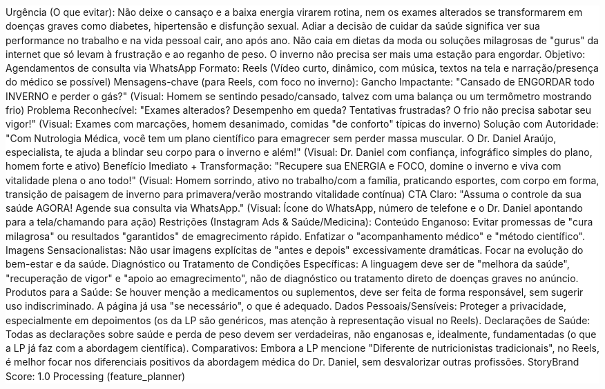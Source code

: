 Urgência (O que evitar): Não deixe o cansaço e a baixa energia virarem rotina, nem os exames alterados se transformarem em doenças graves como diabetes, hipertensão e disfunção sexual. Adiar a decisão de cuidar da saúde significa ver sua performance no trabalho e na vida pessoal cair, ano após ano. Não caia em dietas da moda ou soluções milagrosas de "gurus" da internet que só levam à frustração e ao reganho de peso. O inverno não precisa ser mais uma estação para engordar.
Objetivo: Agendamentos de consulta via WhatsApp
Formato: Reels (Vídeo curto, dinâmico, com música, textos na tela e narração/presença do médico se possível)
Mensagens-chave (para Reels, com foco no inverno):
Gancho Impactante: "Cansado de ENGORDAR todo INVERNO e perder o gás?" (Visual: Homem se sentindo pesado/cansado, talvez com uma balança ou um termômetro mostrando frio)
Problema Reconhecível: "Exames alterados? Desempenho em queda? Tentativas frustradas? O frio não precisa sabotar seu vigor!" (Visual: Exames com marcações, homem desanimado, comidas "de conforto" típicas do inverno)
Solução com Autoridade: "Com Nutrologia Médica, você tem um plano científico para emagrecer sem perder massa muscular. O Dr. Daniel Araújo, especialista, te ajuda a blindar seu corpo para o inverno e além!" (Visual: Dr. Daniel com confiança, infográfico simples do plano, homem forte e ativo)
Benefício Imediato + Transformação: "Recupere sua ENERGIA e FOCO, domine o inverno e viva com vitalidade plena o ano todo!" (Visual: Homem sorrindo, ativo no trabalho/com a família, praticando esportes, com corpo em forma, transição de paisagem de inverno para primavera/verão mostrando vitalidade contínua)
CTA Claro: "Assuma o controle da sua saúde AGORA! Agende sua consulta via WhatsApp." (Visual: Ícone do WhatsApp, número de telefone e o Dr. Daniel apontando para a tela/chamando para ação)
Restrições (Instagram Ads & Saúde/Medicina):
Conteúdo Enganoso: Evitar promessas de "cura milagrosa" ou resultados "garantidos" de emagrecimento rápido. Enfatizar o "acompanhamento médico" e "método científico".
Imagens Sensacionalistas: Não usar imagens explícitas de "antes e depois" excessivamente dramáticas. Focar na evolução do bem-estar e da saúde.
Diagnóstico ou Tratamento de Condições Específicas: A linguagem deve ser de "melhora da saúde", "recuperação de vigor" e "apoio ao emagrecimento", não de diagnóstico ou tratamento direto de doenças graves no anúncio.
Produtos para a Saúde: Se houver menção a medicamentos ou suplementos, deve ser feita de forma responsável, sem sugerir uso indiscriminado. A página já usa "se necessário", o que é adequado.
Dados Pessoais/Sensíveis: Proteger a privacidade, especialmente em depoimentos (os da LP são genéricos, mas atenção à representação visual no Reels).
Declarações de Saúde: Todas as declarações sobre saúde e perda de peso devem ser verdadeiras, não enganosas e, idealmente, fundamentadas (o que a LP já faz com a abordagem científica).
Comparativos: Embora a LP mencione "Diferente de nutricionistas tradicionais", no Reels, é melhor focar nos diferenciais positivos da abordagem médica do Dr. Daniel, sem desvalorizar outras profissões.
StoryBrand Score: 1.0
Processing (feature_planner)
